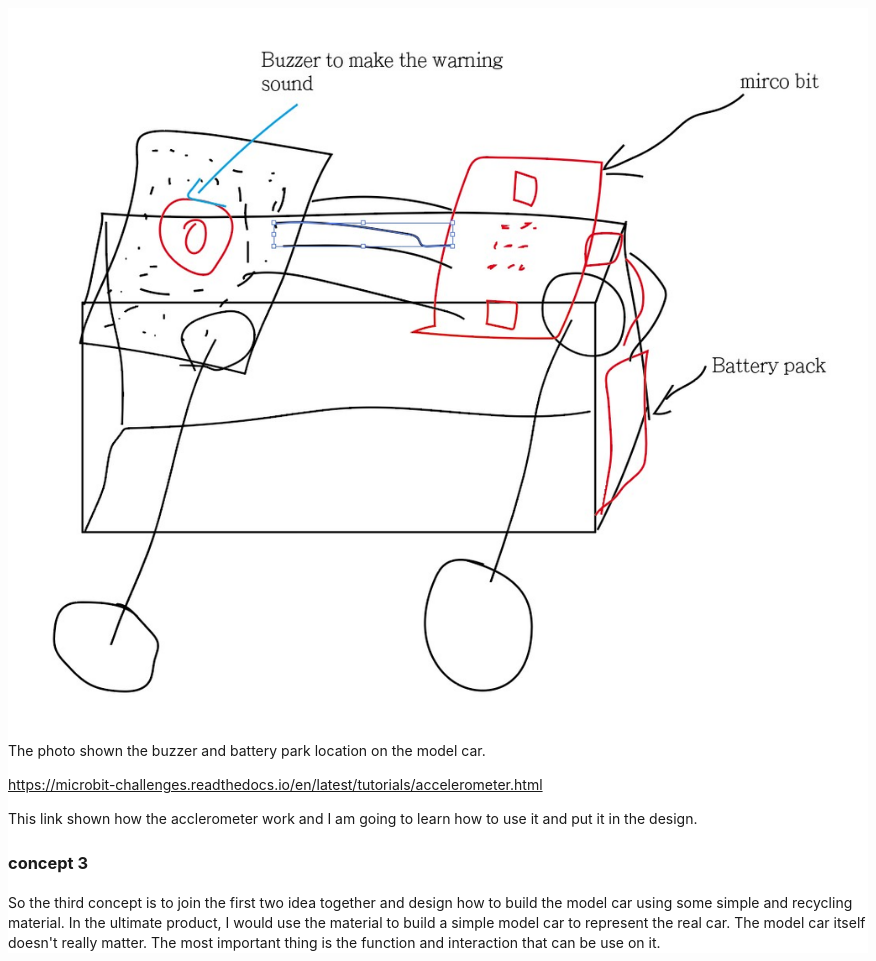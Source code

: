 ![Image](buzzer.jpg)
The photo shown the buzzer and battery park location on the model car.

https://microbit-challenges.readthedocs.io/en/latest/tutorials/accelerometer.html

This link shown how the acclerometer work and I am going to learn how to use it and put it in the design. 

### concept 3 ###

So the third concept is to join the first two idea together and design how to build the model car using some simple and recycling material. In the ultimate product, I would use the material to build a simple model car to represent the real car. The model car itself doesn't really matter. The most important thing is the function and interaction that can be use on it. 